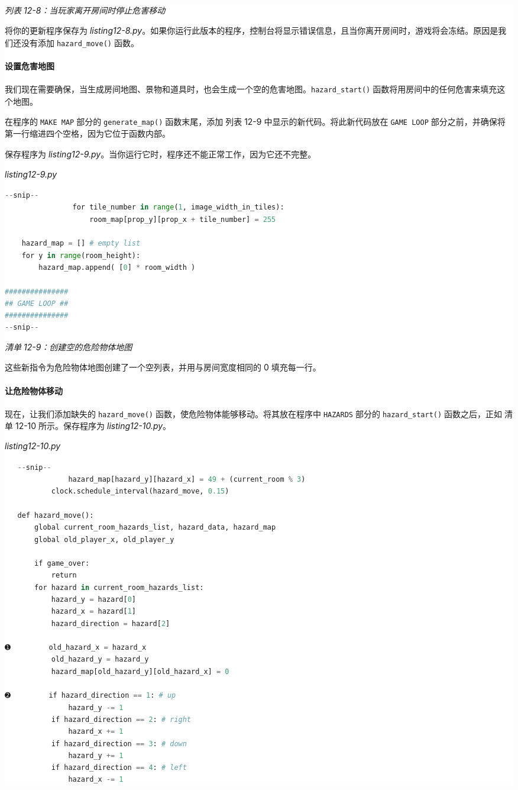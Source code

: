 *列表 12-8：当玩家离开房间时停止危害移动*

将你的更新程序保存为 *listing12-8.py*。如果你运行此版本的程序，控制台将显示错误信息，且当你离开房间时，游戏将会冻结。原因是我们还没有添加 `hazard_move()` 函数。

#### **设置危害地图**

我们现在需要确保，当生成房间地图、景物和道具时，也会生成一个空的危害地图。`hazard_start()` 函数将用房间中的任何危害来填充这个地图。

在程序的 `MAKE MAP` 部分的 `generate_map()` 函数末尾，添加 列表 12-9 中显示的新代码。将此新代码放在 `GAME LOOP` 部分之前，并确保将第一行缩进四个空格，因为它位于函数内部。

保存程序为 *listing12-9.py*。当你运行它时，程序还不能正常工作，因为它还不完整。

*listing12-9.py*

```py
--snip--
                for tile_number in range(1, image_width_in_tiles):
                    room_map[prop_y][prop_x + tile_number] = 255    

    hazard_map = [] # empty list
    for y in range(room_height):
        hazard_map.append( [0] * room_width )

###############
## GAME LOOP ##
###############
--snip--
```

*清单 12-9：创建空的危险物体地图*

这些新指令为危险物体地图创建了一个空列表，并用与房间宽度相同的 0 填充每一行。

#### **让危险物体移动**

现在，让我们添加缺失的 `hazard_move()` 函数，使危险物体能够移动。将其放在程序中 `HAZARDS` 部分的 `hazard_start()` 函数之后，正如 清单 12-10 所示。保存程序为 *listing12-10.py*。

*listing12-10.py*

```py
   --snip--
               hazard_map[hazard_y][hazard_x] = 49 + (current_room % 3)
           clock.schedule_interval(hazard_move, 0.15)

   def hazard_move():
       global current_room_hazards_list, hazard_data, hazard_map
       global old_player_x, old_player_y

       if game_over:
           return
       for hazard in current_room_hazards_list:
           hazard_y = hazard[0]
           hazard_x = hazard[1]
           hazard_direction = hazard[2]

➊         old_hazard_x = hazard_x
           old_hazard_y = hazard_y
           hazard_map[old_hazard_y][old_hazard_x] = 0

➋         if hazard_direction == 1: # up
               hazard_y -= 1
           if hazard_direction == 2: # right
               hazard_x += 1
           if hazard_direction == 3: # down
               hazard_y += 1
           if hazard_direction == 4: # left
               hazard_x -= 1
```
